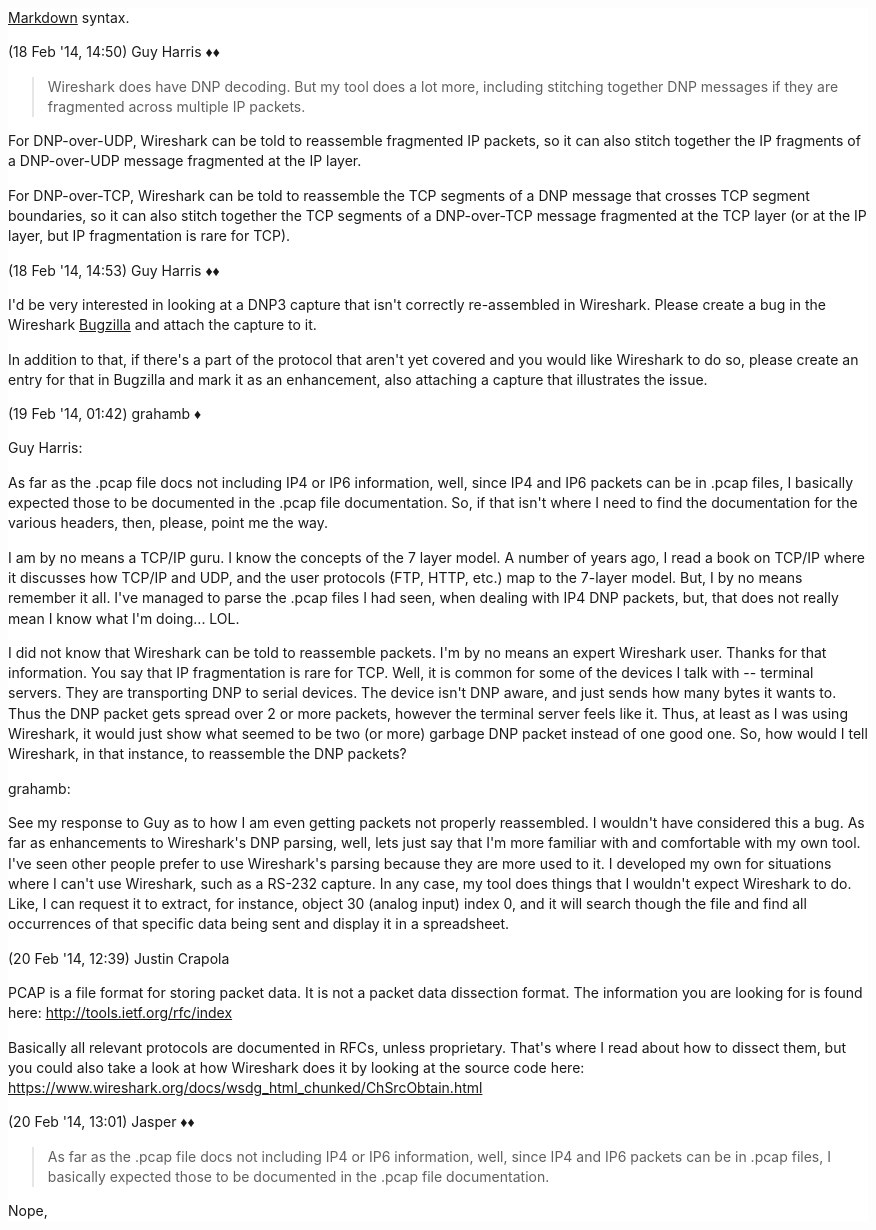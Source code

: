 <a href="http://daringfireball.net/projects/markdown/syntax">Markdown</a> syntax.</p></div><div id="comment-29985-info" class="comment-info"><span class="comment-age">(18 Feb '14, 14:50)</span> <span class="comment-user userinfo">Guy Harris ♦♦</span></div></div><span id="29986"></span><div id="comment-29986" class="comment not_top_scorer"><div id="post-29986-score" class="comment-score"></div><div class="comment-text"><blockquote><p>Wireshark does have DNP decoding. But my tool does a lot more, including stitching together DNP messages if they are fragmented across multiple IP packets.</p></blockquote><p>For DNP-over-UDP, Wireshark can be told to reassemble fragmented IP packets, so it can also stitch together the IP fragments of a DNP-over-UDP message fragmented at the IP layer.</p><p>For DNP-over-TCP, Wireshark can be told to reassemble the TCP segments of a DNP message that crosses TCP segment boundaries, so it can also stitch together the TCP segments of a DNP-over-TCP message fragmented at the TCP layer (or at the IP layer, but IP fragmentation is rare for TCP).</p></div><div id="comment-29986-info" class="comment-info"><span class="comment-age">(18 Feb '14, 14:53)</span> <span class="comment-user userinfo">Guy Harris ♦♦</span></div></div><span id="29995"></span><div id="comment-29995" class="comment not_top_scorer"><div id="post-29995-score" class="comment-score"></div><div class="comment-text"><p>I'd be very interested in looking at a DNP3 capture that isn't correctly re-assembled in Wireshark. Please create a bug in the Wireshark <a href="https://bugs.wireshark.org/bugzilla/">Bugzilla</a> and attach the capture to it.</p><p>In addition to that, if there's a part of the protocol that aren't yet covered and you would like Wireshark to do so, please create an entry for that in Bugzilla and mark it as an enhancement, also attaching a capture that illustrates the issue.</p></div><div id="comment-29995-info" class="comment-info"><span class="comment-age">(19 Feb '14, 01:42)</span> <span class="comment-user userinfo">grahamb ♦</span></div></div><span id="30051"></span><div id="comment-30051" class="comment not_top_scorer"><div id="post-30051-score" class="comment-score"></div><div class="comment-text"><p>Guy Harris:</p><p>As far as the .pcap file docs not including IP4 or IP6 information, well, since IP4 and IP6 packets can be in .pcap files, I basically expected those to be documented in the .pcap file documentation. So, if that isn't where I need to find the documentation for the various headers, then, please, point me the way.</p><p>I am by no means a TCP/IP guru. I know the concepts of the 7 layer model. A number of years ago, I read a book on TCP/IP where it discusses how TCP/IP and UDP, and the user protocols (FTP, HTTP, etc.) map to the 7-layer model. But, I by no means remember it all. I've managed to parse the .pcap files I had seen, when dealing with IP4 DNP packets, but, that does not really mean I know what I'm doing... LOL.</p><p>I did not know that Wireshark can be told to reassemble packets. I'm by no means an expert Wireshark user. Thanks for that information. You say that IP fragmentation is rare for TCP. Well, it is common for some of the devices I talk with -- terminal servers. They are transporting DNP to serial devices. The device isn't DNP aware, and just sends how many bytes it wants to. Thus the DNP packet gets spread over 2 or more packets, however the terminal server feels like it. Thus, at least as I was using Wireshark, it would just show what seemed to be two (or more) garbage DNP packet instead of one good one. So, how would I tell Wireshark, in that instance, to reassemble the DNP packets?</p><p>grahamb:</p><p>See my response to Guy as to how I am even getting packets not properly reassembled. I wouldn't have considered this a bug. As far as enhancements to Wireshark's DNP parsing, well, lets just say that I'm more familiar with and comfortable with my own tool. I've seen other people prefer to use Wireshark's parsing because they are more used to it. I developed my own for situations where I can't use Wireshark, such as a RS-232 capture. In any case, my tool does things that I wouldn't expect Wireshark to do. Like, I can request it to extract, for instance, object 30 (analog input) index 0, and it will search though the file and find all occurrences of that specific data being sent and display it in a spreadsheet.</p></div><div id="comment-30051-info" class="comment-info"><span class="comment-age">(20 Feb '14, 12:39)</span> <span class="comment-user userinfo">Justin Crapola</span></div></div><span id="30053"></span><div id="comment-30053" class="comment not_top_scorer"><div id="post-30053-score" class="comment-score"></div><div class="comment-text"><p>PCAP is a file format for storing packet data. It is not a packet data dissection format. The information you are looking for is found here: <a href="http://tools.ietf.org/rfc/index">http://tools.ietf.org/rfc/index</a></p><p>Basically all relevant protocols are documented in RFCs, unless proprietary. That's where I read about how to dissect them, but you could also take a look at how Wireshark does it by looking at the source code here: <a href="https://www.wireshark.org/docs/wsdg_html_chunked/ChSrcObtain.html">https://www.wireshark.org/docs/wsdg_html_chunked/ChSrcObtain.html</a></p></div><div id="comment-30053-info" class="comment-info"><span class="comment-age">(20 Feb '14, 13:01)</span> <span class="comment-user userinfo">Jasper ♦♦</span></div></div><span id="30054"></span><div id="comment-30054" class="comment not_top_scorer"><div id="post-30054-score" class="comment-score"></div><div class="comment-text"><blockquote><p>As far as the .pcap file docs not including IP4 or IP6 information, well, since IP4 and IP6 packets can be in .pcap files, I basically expected those to be documented in the .pcap file documentation.</p></blockquote><p>Nope,